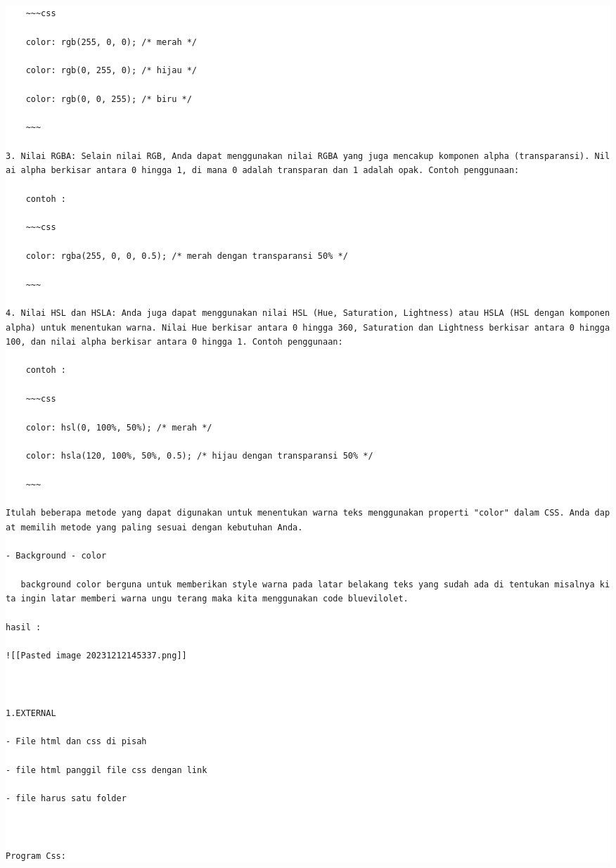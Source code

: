 ~~~
    ~~~css

    color: rgb(255, 0, 0); /* merah */

    color: rgb(0, 255, 0); /* hijau */

    color: rgb(0, 0, 255); /* biru */

    ~~~

3. Nilai RGBA: Selain nilai RGB, Anda dapat menggunakan nilai RGBA yang juga mencakup komponen alpha (transparansi). Nilai alpha berkisar antara 0 hingga 1, di mana 0 adalah transparan dan 1 adalah opak. Contoh penggunaan:

    contoh :

    ~~~css

    color: rgba(255, 0, 0, 0.5); /* merah dengan transparansi 50% */

    ~~~

4. Nilai HSL dan HSLA: Anda juga dapat menggunakan nilai HSL (Hue, Saturation, Lightness) atau HSLA (HSL dengan komponen alpha) untuk menentukan warna. Nilai Hue berkisar antara 0 hingga 360, Saturation dan Lightness berkisar antara 0 hingga 100, dan nilai alpha berkisar antara 0 hingga 1. Contoh penggunaan:

    contoh :

    ~~~css

    color: hsl(0, 100%, 50%); /* merah */

    color: hsla(120, 100%, 50%, 0.5); /* hijau dengan transparansi 50% */

    ~~~

Itulah beberapa metode yang dapat digunakan untuk menentukan warna teks menggunakan properti "color" dalam CSS. Anda dapat memilih metode yang paling sesuai dengan kebutuhan Anda.

- Background - color

   background color berguna untuk memberikan style warna pada latar belakang teks yang sudah ada di tentukan misalnya kita ingin latar memberi warna ungu terang maka kita menggunakan code bluevilolet.

hasil :

![[Pasted image 20231212145337.png]]

  

1.EXTERNAL

- File html dan css di pisah

- file html panggil file css dengan link

- file harus satu folder

  

Program Css:
~~~